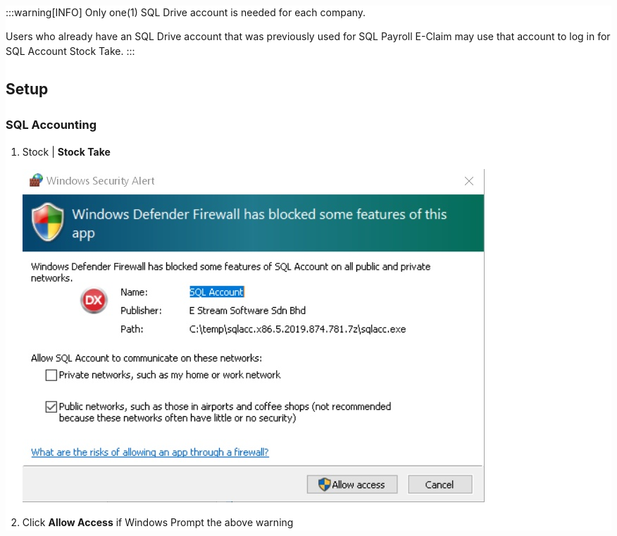 :::warning[INFO]
Only one(1) SQL Drive account is needed for each company.

Users who already have an SQL Drive account that was previously used for SQL Payroll E-Claim may use that account to log in for SQL Account Stock Take.
:::

## Setup

### SQL Accounting

1. Stock | **Stock Take**

   ![1](../../../static/img/integration/stoke-take-mobile-app/stoke-take/stoke-take.png)

2. Click **Allow Access** if Windows Prompt the above warning
